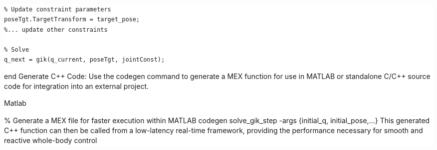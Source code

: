     % Update constraint parameters
    poseTgt.TargetTransform = target_pose;
    %... update other constraints

    % Solve
    q_next = gik(q_current, poseTgt, jointConst);
end
Generate C++ Code: Use the codegen command to generate a MEX function for use in MATLAB or standalone C/C++ source code for integration into an external project.

Matlab

% Generate a MEX file for faster execution within MATLAB
codegen solve_gik_step -args {initial_q, initial_pose,...}
This generated C++ function can then be called from a low-latency real-time framework, providing the performance necessary for smooth and reactive whole-body control